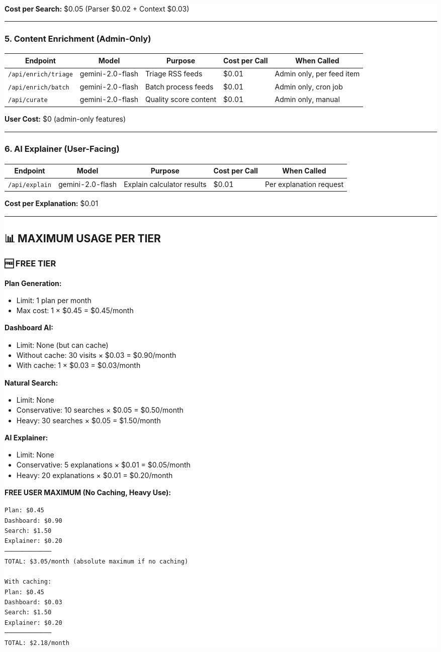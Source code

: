 **Cost per Search:** $0.05 (Parser $0.02 + Context $0.03)

---

### **5. Content Enrichment (Admin-Only)**

| Endpoint | Model | Purpose | Cost per Call | When Called |
|----------|-------|---------|---------------|-------------|
| `/api/enrich/triage` | gemini-2.0-flash | Triage RSS feeds | $0.01 | Admin only, per feed item |
| `/api/enrich/batch` | gemini-2.0-flash | Batch process feeds | $0.01 | Admin only, cron job |
| `/api/curate` | gemini-2.0-flash | Quality score content | $0.01 | Admin only, manual |

**User Cost:** $0 (admin-only features)

---

### **6. AI Explainer (User-Facing)**

| Endpoint | Model | Purpose | Cost per Call | When Called |
|----------|-------|---------|---------------|-------------|
| `/api/explain` | gemini-2.0-flash | Explain calculator results | $0.01 | Per explanation request |

**Cost per Explanation:** $0.01

---

## 📊 **MAXIMUM USAGE PER TIER**

### **🆓 FREE TIER**

**Plan Generation:**
- Limit: 1 plan per month
- Max cost: 1 × $0.45 = $0.45/month

**Dashboard AI:**
- Limit: None (but can cache)
- Without cache: 30 visits × $0.03 = $0.90/month
- With cache: 1 × $0.03 = $0.03/month

**Natural Search:**
- Limit: None
- Conservative: 10 searches × $0.05 = $0.50/month
- Heavy: 30 searches × $0.05 = $1.50/month

**AI Explainer:**
- Limit: None
- Conservative: 5 explanations × $0.01 = $0.05/month
- Heavy: 20 explanations × $0.01 = $0.20/month

**FREE USER MAXIMUM (No Caching, Heavy Use):**
```
Plan: $0.45
Dashboard: $0.90
Search: $1.50
Explainer: $0.20
─────────────
TOTAL: $3.05/month (absolute maximum if no caching)

With caching:
Plan: $0.45
Dashboard: $0.03
Search: $1.50
Explainer: $0.20
─────────────
TOTAL: $2.18/month
```